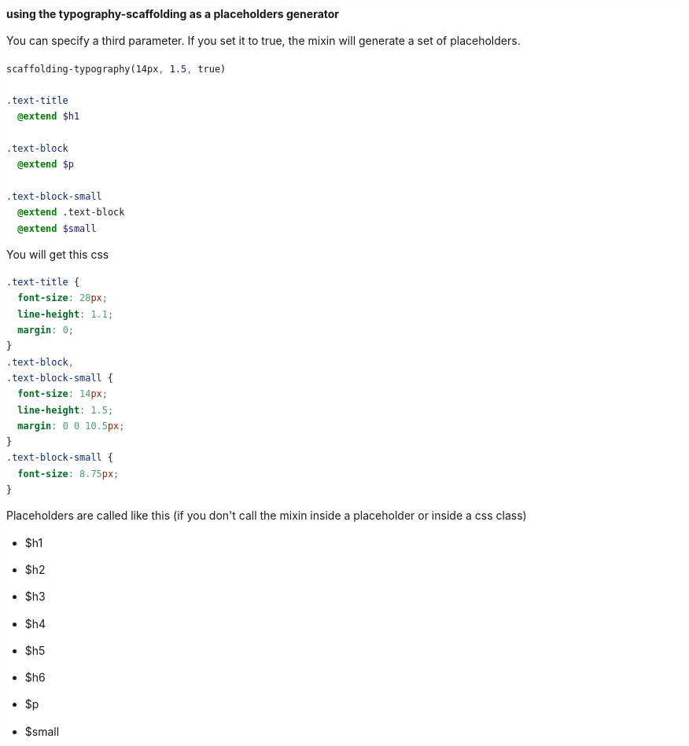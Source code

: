 **using the typography-scaffolding as a placeholders generator**

You can specify a third parameter. If you set it to true, the mixin will generate a set of placeholders.

```sass
scaffolding-typography(14px, 1.5, true)

.text-title
  @extend $h1

.text-block
  @extend $p

.text-block-small
  @extend .text-block
  @extend $small
```

You will get this css

```css
.text-title {
  font-size: 28px;
  line-height: 1.1;
  margin: 0;
}
.text-block,
.text-block-small {
  font-size: 14px;
  line-height: 1.5;
  margin: 0 0 10.5px;
}
.text-block-small {
  font-size: 8.75px;
}
```

Placeholders are called like this (if you don't call the mixin inside a placeholder or inside a css class)

* $h1

* $h2

* $h3

* $h4

* $h5

* $h6

* $p

* $small
